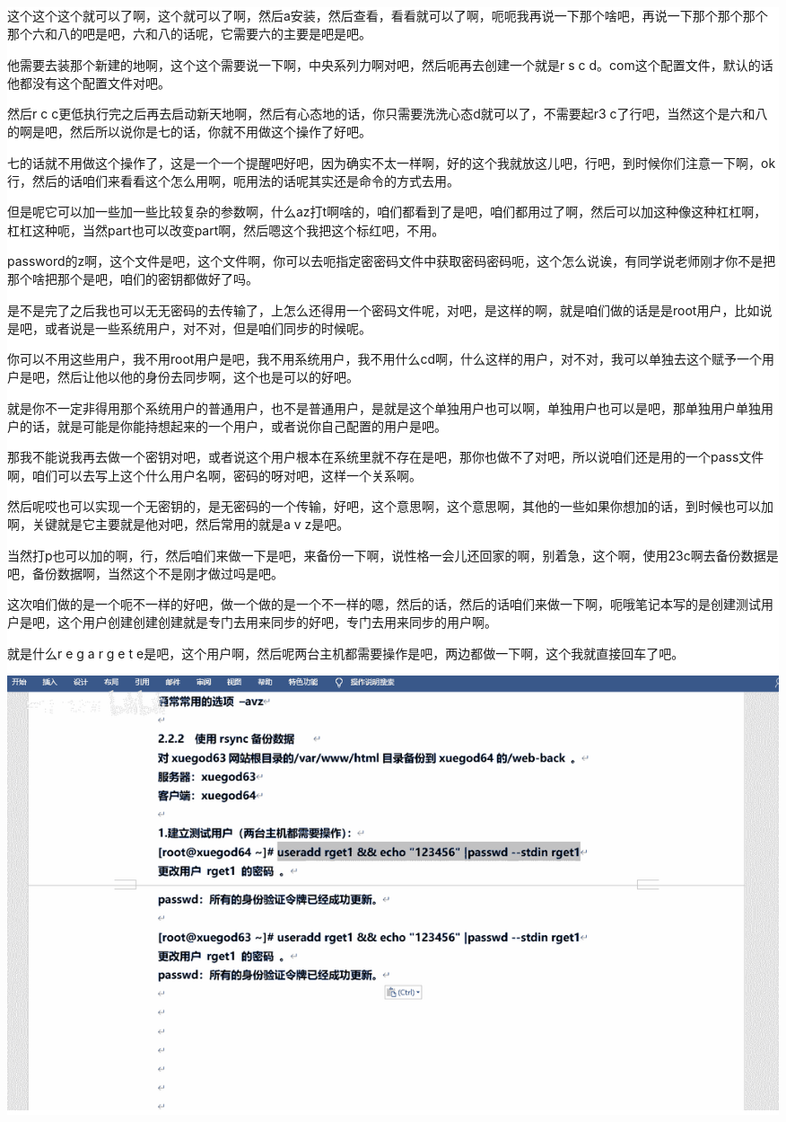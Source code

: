 这个这个这个就可以了啊，这个就可以了啊，然后a安装，然后查看，看看就可以了啊，呃呃我再说一下那个啥吧，再说一下那个那个那个那个六和八的吧是吧，六和八的话呢，它需要六的主要是吧是吧。

他需要去装那个新建的地啊，这个这个需要说一下啊，中央系列力啊对吧，然后呃再去创建一个就是r s c d。com这个配置文件，默认的话他都没有这个配置文件对吧。

然后r c c更低执行完之后再去启动新天地啊，然后有心态地的话，你只需要洗洗心态d就可以了，不需要起r3 c了行吧，当然这个是六和八的啊是吧，然后所以说你是七的话，你就不用做这个操作了好吧。

七的话就不用做这个操作了，这是一个一个提醒吧好吧，因为确实不太一样啊，好的这个我就放这儿吧，行吧，到时候你们注意一下啊，ok行，然后的话咱们来看看这个怎么用啊，呃用法的话呢其实还是命令的方式去用。

但是呢它可以加一些加一些比较复杂的参数啊，什么az打t啊啥的，咱们都看到了是吧，咱们都用过了啊，然后可以加这种像这种杠杠啊，杠杠这种呃，当然part也可以改变part啊，然后嗯这个我把这个标红吧，不用。

password的z啊，这个文件是吧，这个文件啊，你可以去呃指定密密码文件中获取密码密码呃，这个怎么说诶，有同学说老师刚才你不是把那个啥把那个是吧，咱们的密钥都做好了吗。

是不是完了之后我也可以无无密码的去传输了，上怎么还得用一个密码文件呢，对吧，是这样的啊，就是咱们做的话是是root用户，比如说是吧，或者说是一些系统用户，对不对，但是咱们同步的时候呢。

你可以不用这些用户，我不用root用户是吧，我不用系统用户，我不用什么cd啊，什么这样的用户，对不对，我可以单独去这个赋予一个用户是吧，然后让他以他的身份去同步啊，这个也是可以的好吧。

就是你不一定非得用那个系统用户的普通用户，也不是普通用户，是就是这个单独用户也可以啊，单独用户也可以是吧，那单独用户单独用户的话，就是可能是你能持想起来的一个用户，或者说你自己配置的用户是吧。

那我不能说我再去做一个密钥对吧，或者说这个用户根本在系统里就不存在是吧，那你也做不了对吧，所以说咱们还是用的一个pass文件啊，咱们可以去写上这个什么用户名啊，密码的呀对吧，这样一个关系啊。

然后呢哎也可以实现一个无密钥的，是无密码的一个传输，好吧，这个意思啊，这个意思啊，其他的一些如果你想加的话，到时候也可以加啊，关键就是它主要就是他对吧，然后常用的就是a v z是吧。

当然打p也可以加的啊，行，然后咱们来做一下是吧，来备份一下啊，说性格一会儿还回家的啊，别着急，这个啊，使用23c啊去备份数据是吧，备份数据啊，当然这个不是刚才做过吗是吧。

这次咱们做的是一个呃不一样的好吧，做一个做的是一个不一样的嗯，然后的话，然后的话咱们来做一下啊，呃哦笔记本写的是创建测试用户是吧，这个用户创建创建创建就是专门去用来同步的好吧，专门去用来同步的用户啊。

就是什么r e g a r g e t e是吧，这个用户啊，然后呢两台主机都需要操作是吧，两边都做一下啊，这个我就直接回车了吧。



![](img/9bd328d27bc91679c5a10008d354be35_21.png)
